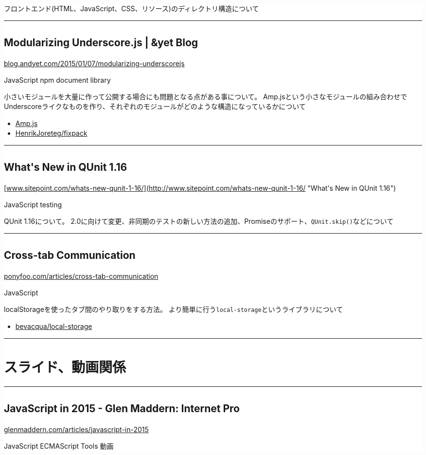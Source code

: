 フロントエンド(HTML、JavaScript、CSS、リソース)のディレクトリ構造について

----

## Modularizing Underscore.js | &amp;yet Blog
[blog.andyet.com/2015/01/07/modularizing-underscorejs](http://blog.andyet.com/2015/01/07/modularizing-underscorejs "Modularizing Underscore.js | &amp;yet Blog")

<p class="jser-tags jser-tag-icon"><span class="jser-tag">JavaScript</span> <span class="jser-tag">npm</span> <span class="jser-tag">document</span> <span class="jser-tag">library</span></p>

小さいモジュールを大量に作って公開する場合にも問題となる点がある事について。
Amp.jsという小さなモジュールの組み合わせでUnderscoreライクなものを作り、それぞれのモジュールがどのような構造になっているかについて

- [Amp.js](http://amp.ampersandjs.com/ "Amp.js")
- [HenrikJoreteg/fixpack](https://github.com/henrikjoreteg/fixpack "HenrikJoreteg/fixpack")

----

## What&#x27;s New in QUnit 1.16
[www.sitepoint.com/whats-new-qunit-1-16/](http://www.sitepoint.com/whats-new-qunit-1-16/ "What&#x27;s New in QUnit 1.16")

<p class="jser-tags jser-tag-icon"><span class="jser-tag">JavaScript</span> <span class="jser-tag">testing</span></p>

QUnit 1.16について。
2.0に向けて変更、非同期のテストの新しい方法の追加、Promiseのサポート、`QUnit.skip()`などについて

----

## Cross-tab Communication
[ponyfoo.com/articles/cross-tab-communication](http://ponyfoo.com/articles/cross-tab-communication "Cross-tab Communication")

<p class="jser-tags jser-tag-icon"><span class="jser-tag">JavaScript</span></p>

localStorageを使ったタブ間のやり取りをする方法。
より簡単に行う`local-storage`というライブラリについて

- [bevacqua/local-storage](https://github.com/bevacqua/local-storage "bevacqua/local-storage")

----
<h1 class="site-genre">スライド、動画関係</h1>

----

## JavaScript in 2015 - Glen Maddern: Internet Pro
[glenmaddern.com/articles/javascript-in-2015](http://glenmaddern.com/articles/javascript-in-2015 "JavaScript in 2015 - Glen Maddern: Internet Pro")

<p class="jser-tags jser-tag-icon"><span class="jser-tag">JavaScript</span> <span class="jser-tag">ECMAScript</span> <span class="jser-tag">Tools</span> <span class="jser-tag">動画</span></p>

